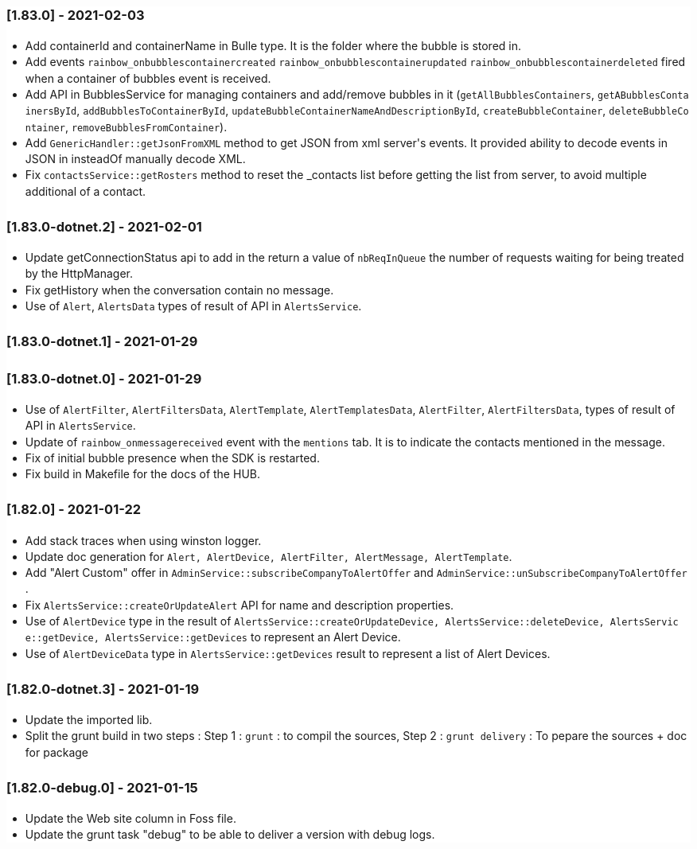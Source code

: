 ### [1.83.0] - 2021-02-03
-   Add containerId and containerName in Bulle type. It is the folder where the bubble is stored in.
-   Add events `rainbow_onbubblescontainercreated` `rainbow_onbubblescontainerupdated` `rainbow_onbubblescontainerdeleted` fired when a container of bubbles event is received.
-   Add API in BubblesService for managing containers and add/remove bubbles in it (`getAllBubblesContainers`, `getABubblesContainersById`, `addBubblesToContainerById`, `updateBubbleContainerNameAndDescriptionById`, `createBubbleContainer`, `deleteBubbleContainer`, `removeBubblesFromContainer`).
-   Add `GenericHandler::getJsonFromXML` method to get JSON from xml server's events. It provided ability to decode events in JSON in insteadOf manually decode XML.
-   Fix `contactsService::getRosters` method to reset the _contacts list before getting the list from server, to avoid multiple additional of a contact.  

### [1.83.0-dotnet.2] - 2021-02-01
-   Update getConnectionStatus api to add in the return a value of `nbReqInQueue` the number of requests waiting for being treated by the HttpManager.
-   Fix getHistory when the conversation contain no message.
-   Use of `Alert`, `AlertsData` types of result of API in `AlertsService`.

### [1.83.0-dotnet.1] - 2021-01-29

### [1.83.0-dotnet.0] - 2021-01-29
-   Use of `AlertFilter`, `AlertFiltersData`, `AlertTemplate`, `AlertTemplatesData`, `AlertFilter`, `AlertFiltersData`, types of result of API in `AlertsService`.
-   Update of `rainbow_onmessagereceived` event with the `mentions` tab. It is to indicate the contacts mentioned in the message.
-   Fix of initial bubble presence when the SDK is restarted.
-   Fix build in Makefile for the docs of the HUB.

### [1.82.0] - 2021-01-22
-   Add stack traces when using winston logger. 
-   Update doc generation for `Alert, AlertDevice, AlertFilter, AlertMessage, AlertTemplate`.
-   Add "Alert Custom" offer in `AdminService::subscribeCompanyToAlertOffer` and `AdminService::unSubscribeCompanyToAlertOffer` .
-   Fix `AlertsService::createOrUpdateAlert` API for name and description properties.
-   Use of `AlertDevice` type in the result of `AlertsService::createOrUpdateDevice, AlertsService::deleteDevice, AlertsService::getDevice, AlertsService::getDevices` to represent an Alert Device.
-   Use of `AlertDeviceData` type in `AlertsService::getDevices` result to represent a list of Alert Devices.

### [1.82.0-dotnet.3] - 2021-01-19
-   Update the imported lib.
-   Split the grunt build in two steps : Step 1 : `grunt` : to compil the sources, Step 2 : `grunt delivery` : To pepare the sources + doc for package

### [1.82.0-debug.0] - 2021-01-15
-   Update the Web site column in Foss file.
-   Update the grunt task "debug" to be able to deliver a version with debug logs.
